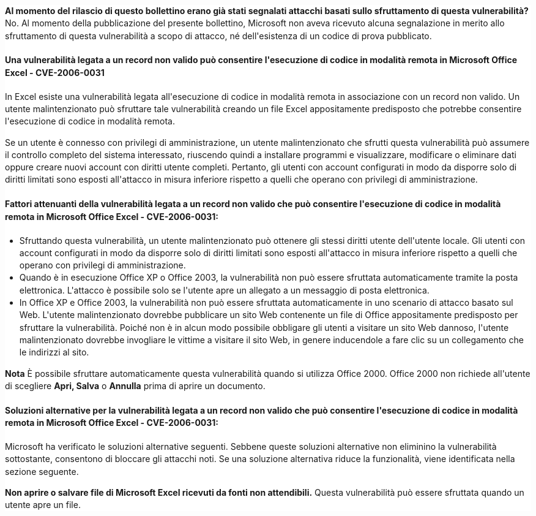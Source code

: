 **Al momento del rilascio di questo bollettino erano già stati segnalati attacchi basati sullo sfruttamento di questa vulnerabilità?**
No. Al momento della pubblicazione del presente bollettino, Microsoft non aveva ricevuto alcuna segnalazione in merito allo sfruttamento di questa vulnerabilità a scopo di attacco, né dell'esistenza di un codice di prova pubblicato.

#### Una vulnerabilità legata a un record non valido può consentire l'esecuzione di codice in modalità remota in Microsoft Office Excel - CVE-2006-0031

In Excel esiste una vulnerabilità legata all'esecuzione di codice in modalità remota in associazione con un record non valido. Un utente malintenzionato può sfruttare tale vulnerabilità creando un file Excel appositamente predisposto che potrebbe consentire l'esecuzione di codice in modalità remota.

Se un utente è connesso con privilegi di amministrazione, un utente malintenzionato che sfrutti questa vulnerabilità può assumere il controllo completo del sistema interessato, riuscendo quindi a installare programmi e visualizzare, modificare o eliminare dati oppure creare nuovi account con diritti utente completi. Pertanto, gli utenti con account configurati in modo da disporre solo di diritti limitati sono esposti all'attacco in misura inferiore rispetto a quelli che operano con privilegi di amministrazione.

#### Fattori attenuanti della vulnerabilità legata a un record non valido che può consentire l'esecuzione di codice in modalità remota in Microsoft Office Excel - CVE-2006-0031:

-   Sfruttando questa vulnerabilità, un utente malintenzionato può ottenere gli stessi diritti utente dell'utente locale. Gli utenti con account configurati in modo da disporre solo di diritti limitati sono esposti all'attacco in misura inferiore rispetto a quelli che operano con privilegi di amministrazione.
-   Quando è in esecuzione Office XP o Office 2003, la vulnerabilità non può essere sfruttata automaticamente tramite la posta elettronica. L'attacco è possibile solo se l'utente apre un allegato a un messaggio di posta elettronica.
-   In Office XP e Office 2003, la vulnerabilità non può essere sfruttata automaticamente in uno scenario di attacco basato sul Web. L'utente malintenzionato dovrebbe pubblicare un sito Web contenente un file di Office appositamente predisposto per sfruttare la vulnerabilità. Poiché non è in alcun modo possibile obbligare gli utenti a visitare un sito Web dannoso, l'utente malintenzionato dovrebbe invogliare le vittime a visitare il sito Web, in genere inducendole a fare clic su un collegamento che le indirizzi al sito.

**Nota** È possibile sfruttare automaticamente questa vulnerabilità quando si utilizza Office 2000. Office 2000 non richiede all'utente di scegliere **Apri, Salva** o **Annulla** prima di aprire un documento.

#### Soluzioni alternative per la vulnerabilità legata a un record non valido che può consentire l'esecuzione di codice in modalità remota in Microsoft Office Excel - CVE-2006-0031:

Microsoft ha verificato le soluzioni alternative seguenti. Sebbene queste soluzioni alternative non eliminino la vulnerabilità sottostante, consentono di bloccare gli attacchi noti. Se una soluzione alternativa riduce la funzionalità, viene identificata nella sezione seguente.

**Non aprire o salvare file di Microsoft Excel ricevuti da fonti non attendibili.**
Questa vulnerabilità può essere sfruttata quando un utente apre un file.
